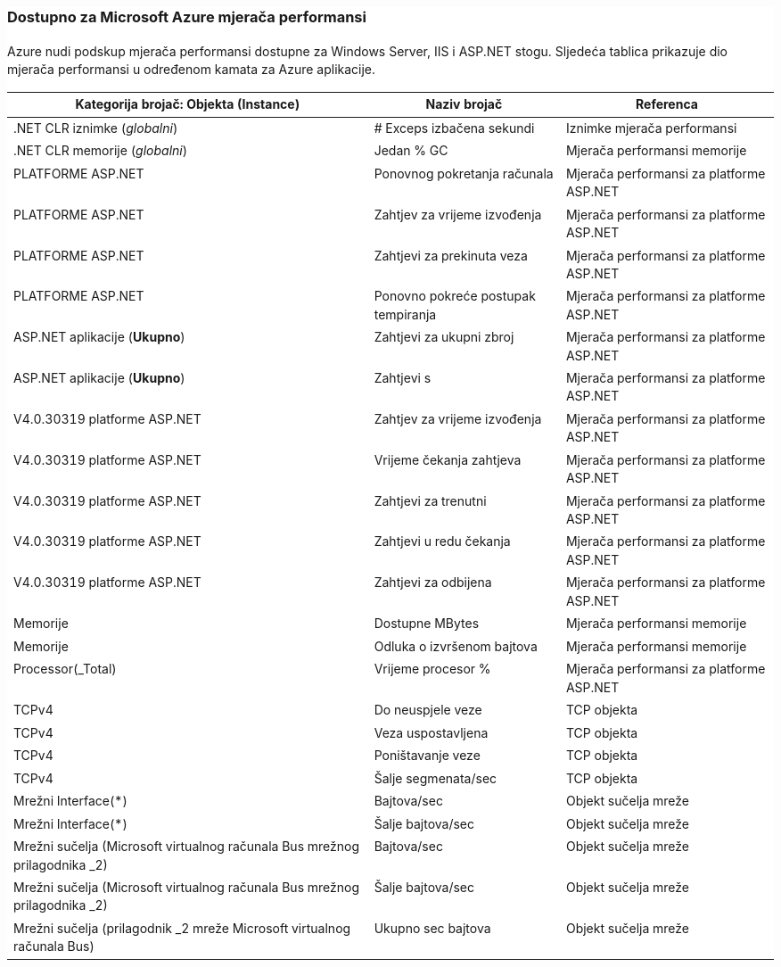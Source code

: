 ### <a name="performance-counters-available-for-microsoft-azure"></a>Dostupno za Microsoft Azure mjerača performansi

Azure nudi podskup mjerača performansi dostupne za Windows Server, IIS i ASP.NET stogu. Sljedeća tablica prikazuje dio mjerača performansi u određenom kamata za Azure aplikacije.

|Kategorija brojač: Objekta (Instance)|Naziv brojač      |Referenca|
|---|---|---|
|.NET CLR iznimke (_globalni_)|# Exceps izbačena sekundi   |Iznimke mjerača performansi|
|.NET CLR memorije (_globalni_)    |Jedan % GC            |Mjerača performansi memorije|
|PLATFORME ASP.NET                      |Ponovnog pokretanja računala    |Mjerača performansi za platforme ASP.NET|
|PLATFORME ASP.NET                      |Zahtjev za vrijeme izvođenja  |Mjerača performansi za platforme ASP.NET|
|PLATFORME ASP.NET                      |Zahtjevi za prekinuta veza   |Mjerača performansi za platforme ASP.NET|
|PLATFORME ASP.NET                      |Ponovno pokreće postupak tempiranja |Mjerača performansi za platforme ASP.NET|
|ASP.NET aplikacije (__Ukupno__)|Zahtjevi za ukupni zbroj        |Mjerača performansi za platforme ASP.NET|
|ASP.NET aplikacije (__Ukupno__)|Zahtjevi s          |Mjerača performansi za platforme ASP.NET|
|V4.0.30319 platforme ASP.NET           |Zahtjev za vrijeme izvođenja  |Mjerača performansi za platforme ASP.NET|
|V4.0.30319 platforme ASP.NET           |Vrijeme čekanja zahtjeva       |Mjerača performansi za platforme ASP.NET|
|V4.0.30319 platforme ASP.NET           |Zahtjevi za trenutni        |Mjerača performansi za platforme ASP.NET|
|V4.0.30319 platforme ASP.NET           |Zahtjevi u redu čekanja         |Mjerača performansi za platforme ASP.NET|
|V4.0.30319 platforme ASP.NET           |Zahtjevi za odbijena       |Mjerača performansi za platforme ASP.NET|
|Memorije                       |Dostupne MBytes        |Mjerača performansi memorije|
|Memorije                       |Odluka o izvršenom bajtova         |Mjerača performansi memorije|
|Processor(_Total)            |Vrijeme procesor %        |Mjerača performansi za platforme ASP.NET|
|TCPv4                        |Do neuspjele veze     |TCP objekta|
|TCPv4                        |Veza uspostavljena |TCP objekta|
|TCPv4                        |Poništavanje veze       |TCP objekta|
|TCPv4                        |Šalje segmenata/sec       |TCP objekta|
|Mrežni Interface(*)         |Bajtova/sec      |Objekt sučelja mreže|
|Mrežni Interface(*)         |Šalje bajtova/sec          |Objekt sučelja mreže|
|Mrežni sučelja (Microsoft virtualnog računala Bus mrežnog prilagodnika _2)|Bajtova/sec|Objekt sučelja mreže|
|Mrežni sučelja (Microsoft virtualnog računala Bus mrežnog prilagodnika _2)|Šalje bajtova/sec|Objekt sučelja mreže|
|Mrežni sučelja (prilagodnik _2 mreže Microsoft virtualnog računala Bus)|Ukupno sec bajtova|Objekt sučelja mreže|
